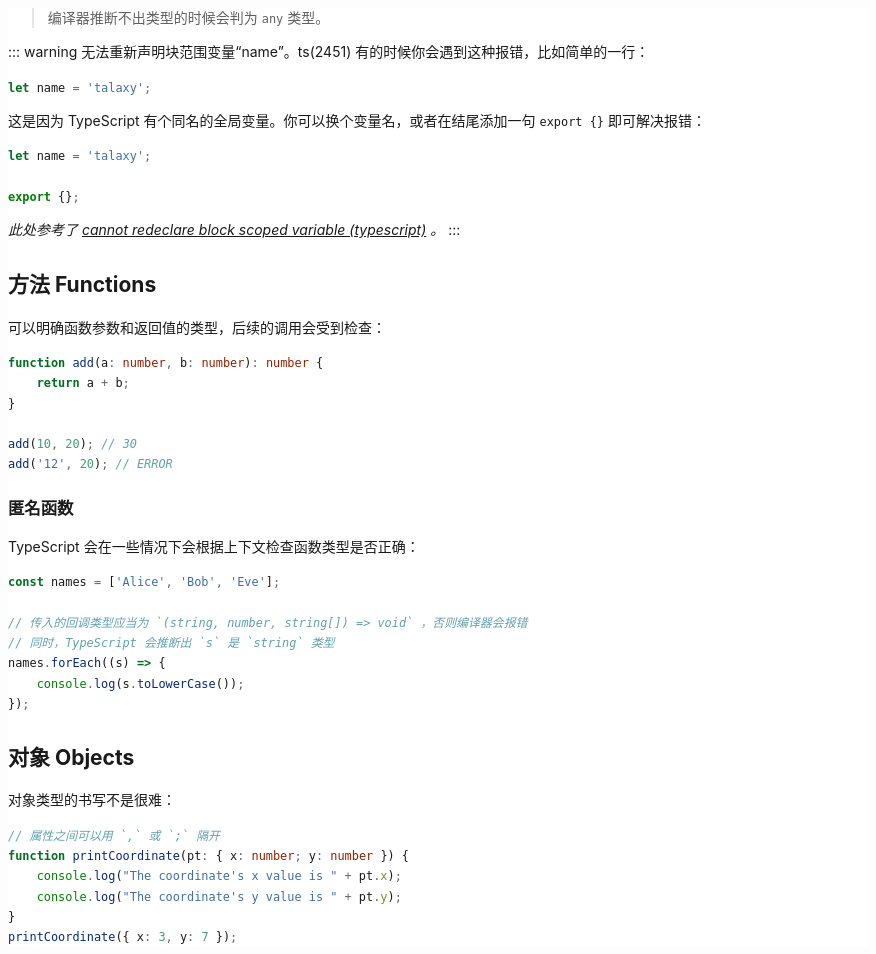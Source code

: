 > 编译器推断不出类型的时候会判为 `any` 类型。

::: warning 无法重新声明块范围变量“name”。ts(2451)
有的时候你会遇到这种报错，比如简单的一行：

```ts
let name = 'talaxy';
```

这是因为 TypeScript 有个同名的全局变量。你可以换个变量名，或者在结尾添加一句 `export {}` 即可解决报错：

```ts
let name = 'talaxy';

export {};
```

_此处参考了 [cannot redeclare block scoped variable (typescript)](https://stackoverflow.com/questions/35758584/cannot-redeclare-block-scoped-variable-typescript) 。_
:::

## 方法 Functions

可以明确函数参数和返回值的类型，后续的调用会受到检查：

```ts
function add(a: number, b: number): number {
    return a + b;
}

add(10, 20); // 30
add('12', 20); // ERROR
```

### 匿名函数

TypeScript 会在一些情况下会根据上下文检查函数类型是否正确：

```ts
const names = ['Alice', 'Bob', 'Eve'];

// 传入的回调类型应当为 `(string, number, string[]) => void` ，否则编译器会报错
// 同时，TypeScript 会推断出 `s` 是 `string` 类型
names.forEach((s) => {
    console.log(s.toLowerCase());
});
```

## 对象 Objects

对象类型的书写不是很难：

```ts
// 属性之间可以用 `,` 或 `;` 隔开
function printCoordinate(pt: { x: number; y: number }) {
    console.log("The coordinate's x value is " + pt.x);
    console.log("The coordinate's y value is " + pt.y);
}
printCoordinate({ x: 3, y: 7 });
```
